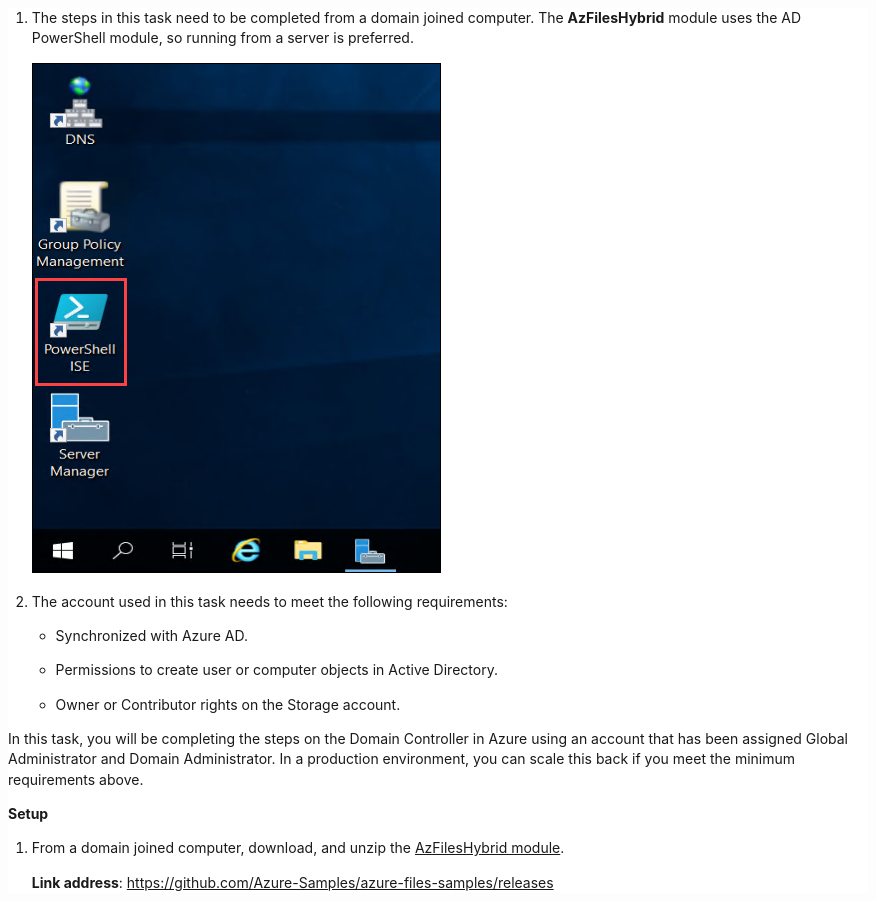1.  The steps in this task need to be completed from a domain joined computer. The **AzFilesHybrid** module uses the AD PowerShell module, so running from a server is preferred.

    ![](media/openpowersellise.png)

2.  The account used in this task needs to meet the following requirements:

    -    Synchronized with Azure AD.

    -    Permissions to create user or computer objects in Active Directory.

    -    Owner or Contributor rights on the Storage account.

In this task, you will be completing the steps on the Domain Controller in Azure using an account that has been assigned Global Administrator and Domain Administrator. In a production environment, you can scale this back if you meet the minimum requirements above.

**Setup**

1.  From a domain joined computer, download, and unzip the [AzFilesHybrid module](https://github.com/Azure-Samples/azure-files-samples/releases).

    **Link address**: https://github.com/Azure-Samples/azure-files-samples/releases   
